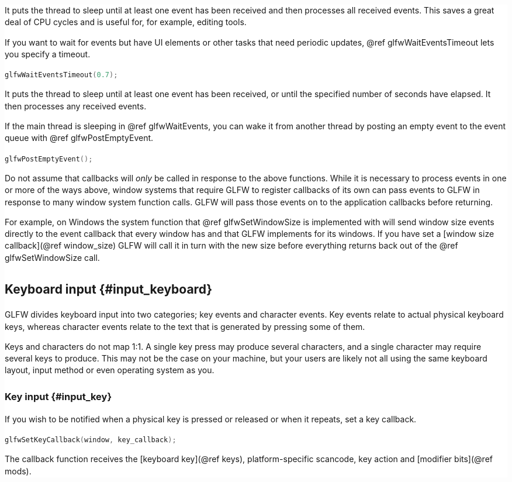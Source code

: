 It puts the thread to sleep until at least one event has been received and then
processes all received events.  This saves a great deal of CPU cycles and is
useful for, for example, editing tools.

If you want to wait for events but have UI elements or other tasks that need
periodic updates, @ref glfwWaitEventsTimeout lets you specify a timeout.

```c
glfwWaitEventsTimeout(0.7);
```

It puts the thread to sleep until at least one event has been received, or until
the specified number of seconds have elapsed.  It then processes any received
events.

If the main thread is sleeping in @ref glfwWaitEvents, you can wake it from
another thread by posting an empty event to the event queue with @ref
glfwPostEmptyEvent.

```c
glfwPostEmptyEvent();
```

Do not assume that callbacks will _only_ be called in response to the above
functions.  While it is necessary to process events in one or more of the ways
above, window systems that require GLFW to register callbacks of its own can
pass events to GLFW in response to many window system function calls.  GLFW will
pass those events on to the application callbacks before returning.

For example, on Windows the system function that @ref glfwSetWindowSize is
implemented with will send window size events directly to the event callback
that every window has and that GLFW implements for its windows.  If you have set
a [window size callback](@ref window_size) GLFW will call it in turn with the
new size before everything returns back out of the @ref glfwSetWindowSize call.


## Keyboard input {#input_keyboard}

GLFW divides keyboard input into two categories; key events and character
events.  Key events relate to actual physical keyboard keys, whereas character
events relate to the text that is generated by pressing some of them.

Keys and characters do not map 1:1.  A single key press may produce several
characters, and a single character may require several keys to produce.  This
may not be the case on your machine, but your users are likely not all using the
same keyboard layout, input method or even operating system as you.


### Key input {#input_key}

If you wish to be notified when a physical key is pressed or released or when it
repeats, set a key callback.

```c
glfwSetKeyCallback(window, key_callback);
```

The callback function receives the [keyboard key](@ref keys), platform-specific
scancode, key action and [modifier bits](@ref mods).

